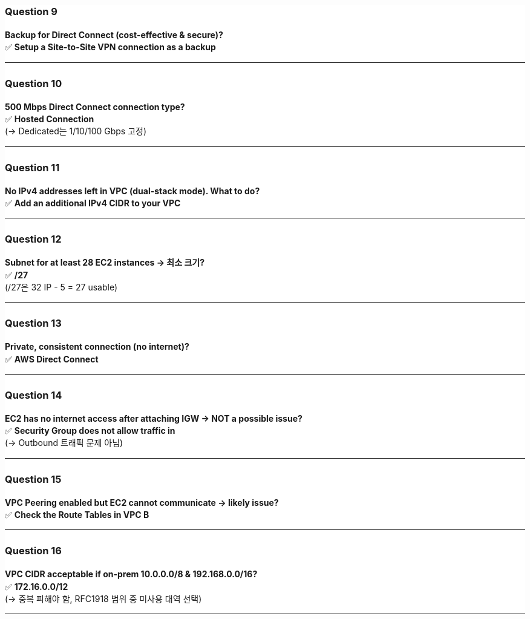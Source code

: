 
### Question 9  
**Backup for Direct Connect (cost-effective & secure)?**  
✅ **Setup a Site-to-Site VPN connection as a backup**

---

### Question 10  
**500 Mbps Direct Connect connection type?**  
✅ **Hosted Connection**  
(→ Dedicated는 1/10/100 Gbps 고정)

---

### Question 11  
**No IPv4 addresses left in VPC (dual-stack mode). What to do?**  
✅ **Add an additional IPv4 CIDR to your VPC**

---

### Question 12  
**Subnet for at least 28 EC2 instances → 최소 크기?**  
✅ **/27**  
(/27은 32 IP - 5 = 27 usable)

---

### Question 13  
**Private, consistent connection (no internet)?**  
✅ **AWS Direct Connect**

---

### Question 14  
**EC2 has no internet access after attaching IGW → NOT a possible issue?**  
✅ **Security Group does not allow traffic in**  
(→ Outbound 트래픽 문제 아님)

---

### Question 15  
**VPC Peering enabled but EC2 cannot communicate → likely issue?**  
✅ **Check the Route Tables in VPC B**

---

### Question 16  
**VPC CIDR acceptable if on-prem 10.0.0.0/8 & 192.168.0.0/16?**  
✅ **172.16.0.0/12**  
(→ 중복 피해야 함, RFC1918 범위 중 미사용 대역 선택)

---